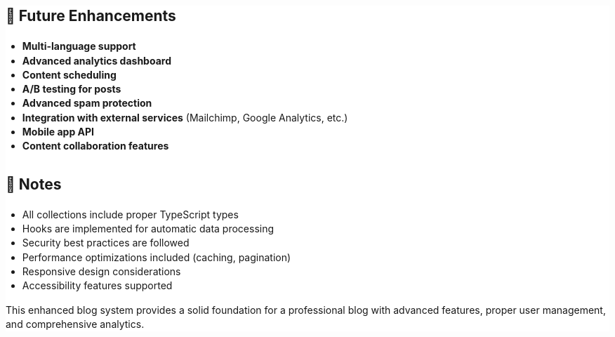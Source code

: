 ## 🔮 Future Enhancements

- **Multi-language support**
- **Advanced analytics dashboard**
- **Content scheduling**
- **A/B testing for posts**
- **Advanced spam protection**
- **Integration with external services** (Mailchimp, Google Analytics, etc.)
- **Mobile app API**
- **Content collaboration features**

## 📝 Notes

- All collections include proper TypeScript types
- Hooks are implemented for automatic data processing
- Security best practices are followed
- Performance optimizations included (caching, pagination)
- Responsive design considerations
- Accessibility features supported

This enhanced blog system provides a solid foundation for a professional blog with advanced features, proper user management, and comprehensive analytics.